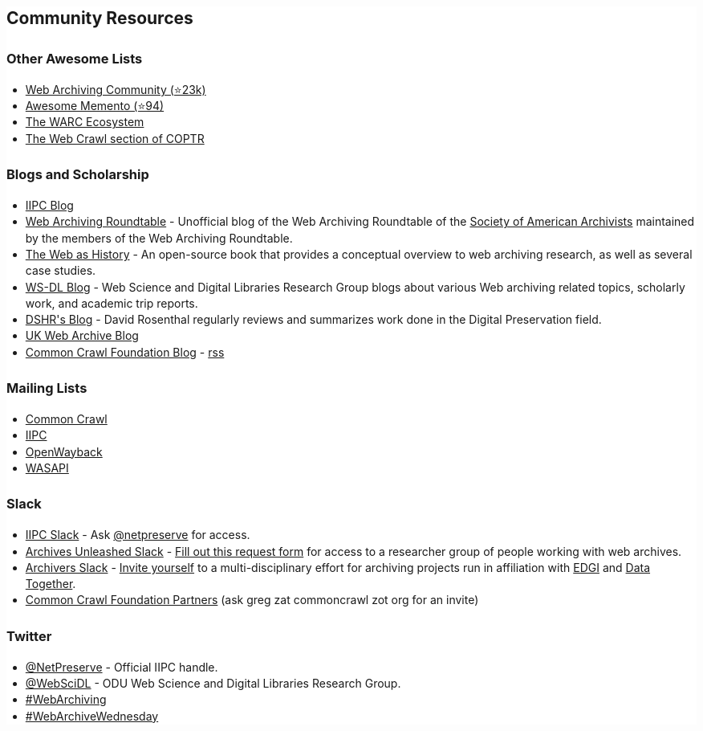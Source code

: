 ## Community Resources

### Other Awesome Lists

*   [Web Archiving Community (⭐23k)](https://github.com/pirate/ArchiveBox/wiki/Web-Archiving-Community)
*   [Awesome Memento (⭐94)](https://github.com/machawk1/awesome-memento)
*   [The WARC Ecosystem](http://www.archiveteam.org/index.php?title=The_WARC_Ecosystem)
*   [The Web Crawl section of COPTR](http://coptr.digipres.org/Category:Web_Crawl)

### Blogs and Scholarship

*   [IIPC Blog](https://netpreserveblog.wordpress.com/)
*   [Web Archiving Roundtable](https://webarchivingrt.wordpress.com/) - Unofficial blog of the Web Archiving Roundtable of the [Society of American Archivists](https://www2.archivists.org/) maintained by the members of the Web Archiving Roundtable.
*   [The Web as History](https://www.uclpress.co.uk/products/84010) - An open-source book that provides a conceptual overview to web archiving research, as well as several case studies.
*   [WS-DL Blog](https://ws-dl.blogspot.com/) - Web Science and Digital Libraries Research Group blogs about various Web archiving related topics, scholarly work, and academic trip reports.
*   [DSHR's Blog](https://blog.dshr.org/) - David Rosenthal regularly reviews and summarizes work done in the Digital Preservation field.
*   [UK Web Archive Blog](https://blogs.bl.uk/webarchive/)
*   [Common Crawl Foundation Blog](https://commoncrawl.org/blog) - [rss](http://commoncrawl.org/blog/rss.xml)

### Mailing Lists

*   [Common Crawl](https://groups.google.com/g/common-crawl)
*   [IIPC](http://netpreserve.org/about-us/iipc-mailing-list/)
*   [OpenWayback](https://groups.google.com/g/openwayback-dev)
*   [WASAPI](https://groups.google.com/g/wasapi-community)

### Slack

*   [IIPC Slack](https://iipc.slack.com/) - Ask [@netpreserve](https://twitter.com/NetPreserve?s=20) for access.
*   [Archives Unleashed Slack](https://archivesunleashed.slack.com/) - [Fill out this request form](http://slack.archivesunleashed.org/) for access to a researcher group of people working with web archives.
*   [Archivers Slack](https://archivers.slack.com) - [Invite yourself](https://archivers-slack.herokuapp.com/) to a multi-disciplinary effort for archiving projects run in affiliation with [EDGI](https://envirodatagov.org/archiving/) and [Data Together](http://datatogether.org/).
*   [Common Crawl Foundation Partners](https://ccfpartners.slack.com/) (ask greg zat commoncrawl zot org for an invite)

### Twitter

*   [@NetPreserve](https://twitter.com/NetPreserve) - Official IIPC handle.
*   [@WebSciDL](https://twitter.com/WebSciDL) - ODU Web Science and Digital Libraries Research Group.
*   [#WebArchiving](https://twitter.com/search?q=%23webarchiving)
*   [#WebArchiveWednesday](https://twitter.com/hashtag/webarchivewednesday)
